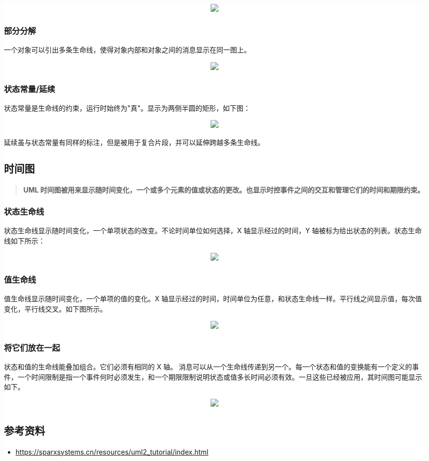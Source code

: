 <div align="center"><img src="https://raw.githubusercontent.com/dunwu/images/dev/cs/design/uml/uml-sequence-nested-diagram.gif"/></div>

### 部分分解

一个对象可以引出多条生命线，使得对象内部和对象之间的消息显示在同一图上。

<div align="center"><img src="https://raw.githubusercontent.com/dunwu/images/dev/cs/design/uml/uml-sequence-part-decomposition.gif"/></div>

### 状态常量/延续

状态常量是生命线的约束，运行时始终为"真"。显示为两侧半圆的矩形，如下图：

<div align="center"><img src="https://raw.githubusercontent.com/dunwu/images/dev/cs/design/uml/uml-sequence-state-invariant.gif"/></div>

延续虽与状态常量有同样的标注，但是被用于复合片段，并可以延伸跨越多条生命线。

## 时间图

> **UML 时间图被用来显示随时间变化，一个或多个元素的值或状态的更改。也显示时控事件之间的交互和管理它们的时间和期限约束。**

### 状态生命线

状态生命线显示随时间变化，一个单项状态的改变。不论时间单位如何选择，X 轴显示经过的时间，Y 轴被标为给出状态的列表。状态生命线如下所示：

<div align="center"><img src="https://raw.githubusercontent.com/dunwu/images/dev/cs/design/uml/uml-state-lifeline.gif"/></div>

### 值生命线

值生命线显示随时间变化，一个单项的值的变化。X 轴显示经过的时间，时间单位为任意，和状态生命线一样。平行线之间显示值，每次值变化，平行线交叉。如下图所示。

<div align="center"><img src="https://raw.githubusercontent.com/dunwu/images/dev/cs/design/uml/uml-value-lifeline.gif"/></div>

### 将它们放在一起

状态和值的生命线能叠加组合。它们必须有相同的 X 轴。 消息可以从一个生命线传递到另一个。每一个状态和值的变换能有一个定义的事件，一个时间限制是指一个事件何时必须发生，和一个期限限制说明状态或值多长时间必须有效。一旦这些已经被应用，其时间图可能显示如下。

<div align="center"><img src="https://raw.githubusercontent.com/dunwu/images/dev/cs/design/uml/uml-timing-diagram.gif"/></div>

## 参考资料

- https://sparxsystems.cn/resources/uml2_tutorial/index.html
